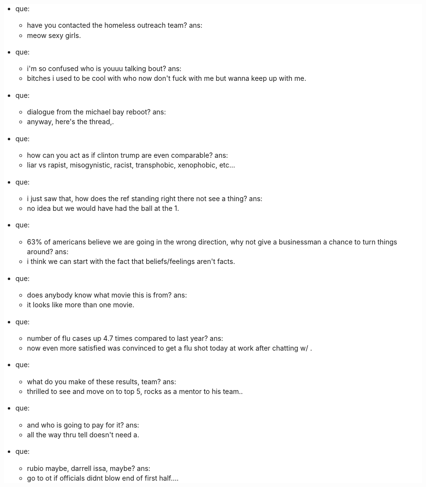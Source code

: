 - que:
  - have you contacted the homeless outreach team?
  ans:
  - meow sexy girls.

- que:
  - i'm so confused who is youuu talking bout?
  ans:
  - bitches i used to be cool with  who now don't fuck with me but wanna keep up with me.

- que:
  - dialogue from the michael bay reboot?
  ans:
  - anyway, here's the thread,.

- que:
  - how can you act as if clinton  trump are even comparable?
  ans:
  - liar vs rapist, misogynistic, racist, transphobic, xenophobic, etc...

- que:
  - i just saw that, how does the ref standing right there not see a thing?
  ans:
  - no idea but we would have had the ball at the 1.

- que:
  - 63% of americans believe we are going in the wrong direction, why not give a businessman a chance to turn things around?
  ans:
  - i think we can start with the fact that beliefs/feelings aren't facts.

- que:
  - does anybody know what movie this is from?
  ans:
  - it looks like more than one movie.

- que:
  - number of flu cases up 4.7 times compared to last year?
  ans:
  - now even more satisfied was convinced to get a flu shot today at work after chatting w/ .

- que:
  - what do you make of these results, team?
  ans:
  - thrilled to see and move on to top 5, rocks as a mentor to his team..

- que:
  - and who is going to pay for it?
  ans:
  - all the way thru tell doesn't need a.

- que:
  - rubio maybe, darrell issa, maybe?
  ans:
  - go to ot if officials didnt blow end of first half....
